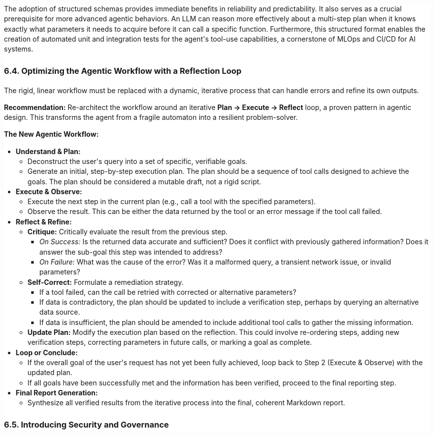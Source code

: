 The adoption of structured schemas provides immediate benefits in reliability and predictability. It also serves as a crucial prerequisite for more advanced agentic behaviors. An LLM can reason more effectively about a multi-step plan when it knows exactly what parameters it needs to acquire before it can call a specific function. Furthermore, this structured format enables the creation of automated unit and integration tests for the agent's tool-use capabilities, a cornerstone of MLOps and CI/CD for AI systems.

### 6.4. Optimizing the Agentic Workflow with a Reflection Loop

The rigid, linear workflow must be replaced with a dynamic, iterative process that can handle errors and refine its own outputs.

**Recommendation:** Re-architect the workflow around an iterative **Plan -> Execute -> Reflect** loop, a proven pattern in agentic design. This transforms the agent from a fragile automaton into a resilient problem-solver.

**The New Agentic Workflow:**

*   **Understand & Plan:**
    *   Deconstruct the user's query into a set of specific, verifiable goals.
    *   Generate an initial, step-by-step execution plan. The plan should be a sequence of tool calls designed to achieve the goals. The plan should be considered a mutable draft, not a rigid script.
*   **Execute & Observe:**
    *   Execute the next step in the current plan (e.g., call a tool with the specified parameters).
    *   Observe the result. This can be either the data returned by the tool or an error message if the tool call failed.
*   **Reflect & Refine:**
    *   **Critique:** Critically evaluate the result from the previous step.
        *   *On Success:* Is the returned data accurate and sufficient? Does it conflict with previously gathered information? Does it answer the sub-goal this step was intended to address?
        *   *On Failure:* What was the cause of the error? Was it a malformed query, a transient network issue, or invalid parameters?
    *   **Self-Correct:** Formulate a remediation strategy.
        *   If a tool failed, can the call be retried with corrected or alternative parameters?
        *   If data is contradictory, the plan should be updated to include a verification step, perhaps by querying an alternative data source.
        *   If data is insufficient, the plan should be amended to include additional tool calls to gather the missing information.
    *   **Update Plan:** Modify the execution plan based on the reflection. This could involve re-ordering steps, adding new verification steps, correcting parameters in future calls, or marking a goal as complete.
*   **Loop or Conclude:**
    *   If the overall goal of the user's request has not yet been fully achieved, loop back to Step 2 (Execute & Observe) with the updated plan.
    *   If all goals have been successfully met and the information has been verified, proceed to the final reporting step.
*   **Final Report Generation:**
    *   Synthesize all verified results from the iterative process into the final, coherent Markdown report.

### 6.5. Introducing Security and Governance
